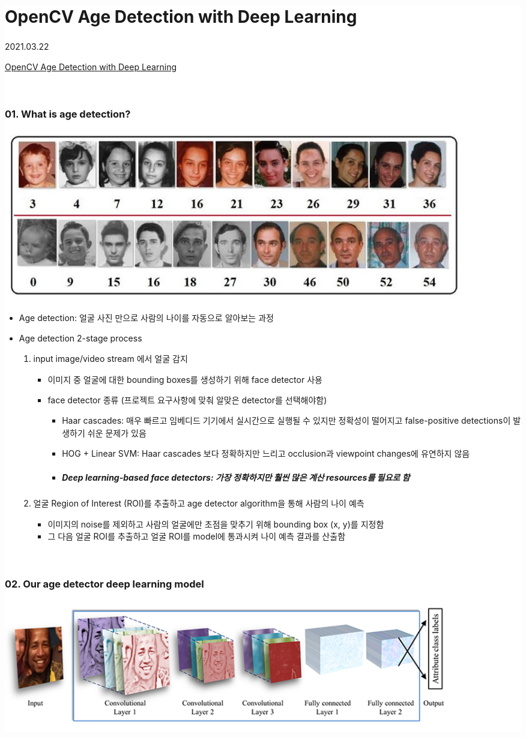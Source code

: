 # OpenCV Age Detection with Deep Learning

2021.03.22 

[OpenCV Age Detection with Deep Learning](https://www.pyimagesearch.com/2020/04/13/opencv-age-detection-with-deep-learning/)

<br>

### 01. What is age detection?

![image01](https://github.com/hyunmin0317/OpenCV_Study/blob/master/AgeDetection/Github/image01.PNG?raw=true)

* Age detection: 얼굴 사진 만으로 사람의 나이를 자동으로 알아보는 과정

* Age detection 2-stage process

  1. input image/video stream 에서 얼굴 감지

     * 이미지 중 얼굴에 대한 bounding boxes를 생성하기 위해 face detector 사용

     * face detector 종류 (프로젝트 요구사항에 맞춰 알맞은 detector를 선택해야함)

       * Haar cascades: 매우 빠르고 임베디드 기기에서 실시간으로 실행될 수 있지만 정확성이 떨어지고 false-positive detections이 발생하기 쉬운 문제가 있음

       * HOG + Linear SVM: Haar cascades 보다 정확하지만 느리고 occlusion과 viewpoint changes에 유연하지 않음

       * ##### Deep learning-based face detectors: 가장 정확하지만 훨씬 많은 계산 resources를 필요로 함

  2. 얼굴 Region of Interest (ROI)를 추출하고 age detector algorithm을 통해 사람의 나이 예측

     * 이미지의 noise를 제외하고 사람의 얼굴에만 초점을 맞추기 위해  bounding box (x, y)를 지정함
     * 그 다음 얼굴 ROI를 추출하고 얼굴 ROI를 model에 통과시켜 나이 예측 결과를 산출함  

<br>

### 02. Our age detector deep learning model

![image02](https://github.com/hyunmin0317/OpenCV_Study/blob/master/AgeDetection/Github/image02.PNG?raw=true)
